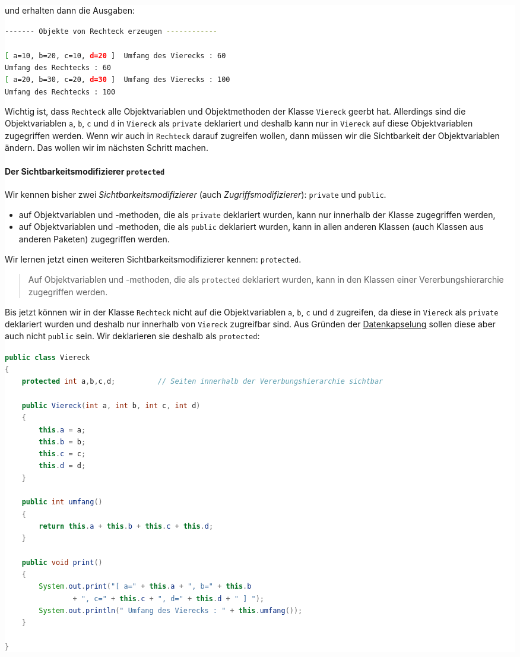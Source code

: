 und erhalten dann die Ausgaben:

```bash
------- Objekte von Rechteck erzeugen ------------

[ a=10, b=20, c=10, d=20 ]  Umfang des Vierecks : 60
Umfang des Rechtecks : 60
[ a=20, b=30, c=20, d=30 ]  Umfang des Vierecks : 100
Umfang des Rechtecks : 100
```

Wichtig ist, dass `Rechteck` alle Objektvariablen und Objektmethoden der Klasse `Viereck` geerbt hat. Allerdings sind die Objektvariablen `a`, `b`, `c` und `d` in `Viereck` als `private` deklariert und deshalb kann nur in `Viereck` auf diese Objektvariablen zugegriffen werden. Wenn wir auch in `Rechteck` darauf zugreifen wollen, dann müssen wir die Sichtbarkeit der Objektvariablen ändern. Das wollen wir im nächsten Schritt machen.

#### Der Sichtbarkeitsmodifizierer `protected`

Wir kennen bisher zwei *Sichtbarkeitsmodifizierer* (auch *Zugriffsmodifizierer*): `private` und `public`. 

- auf Objektvariablen und -methoden, die als `private` deklariert wurden, kann nur innerhalb der Klasse zugegriffen werden,
- auf Objektvariablen und -methoden, die als `public` deklariert wurden, kann in allen anderen Klassen (auch Klassen aus anderen Paketen) zugegriffen werden. 

Wir lernen jetzt einen weiteren Sichtbarkeitsmodifizierer kennen: `protected`.

> Auf Objektvariablen und -methoden, die als `protected` deklariert wurden, kann in den Klassen einer Vererbungshierarchie zugegriffen werden. 

Bis jetzt können wir in der Klasse `Rechteck` nicht auf die Objektvariablen `a`, `b`, `c` und `d` zugreifen, da diese in `Viereck` als `private` deklariert wurden und deshalb nur innerhalb von `Viereck` zugreifbar sind. Aus Gründen der [Datenkapselung](objekte1.md#datenkapselung-information-hiding-das-schlusselwort-private) sollen diese aber auch nicht `public` sein. Wir deklarieren sie deshalb als `protected`:

```java linenums="1" hl_lines="3"
public class Viereck
{
	protected int a,b,c,d;			// Seiten innerhalb der Vererbungshierarchie sichtbar
	
	public Viereck(int a, int b, int c, int d)
	{
		this.a = a;
		this.b = b;
		this.c = c;
		this.d = d;
	}
	
	public int umfang()
	{
		return this.a + this.b + this.c + this.d;
	}
	
	public void print()
	{
		System.out.print("[ a=" + this.a + ", b=" + this.b 
				+ ", c=" + this.c + ", d=" + this.d + " ] ");
		System.out.println(" Umfang des Vierecks : " + this.umfang());
	}

}
```
